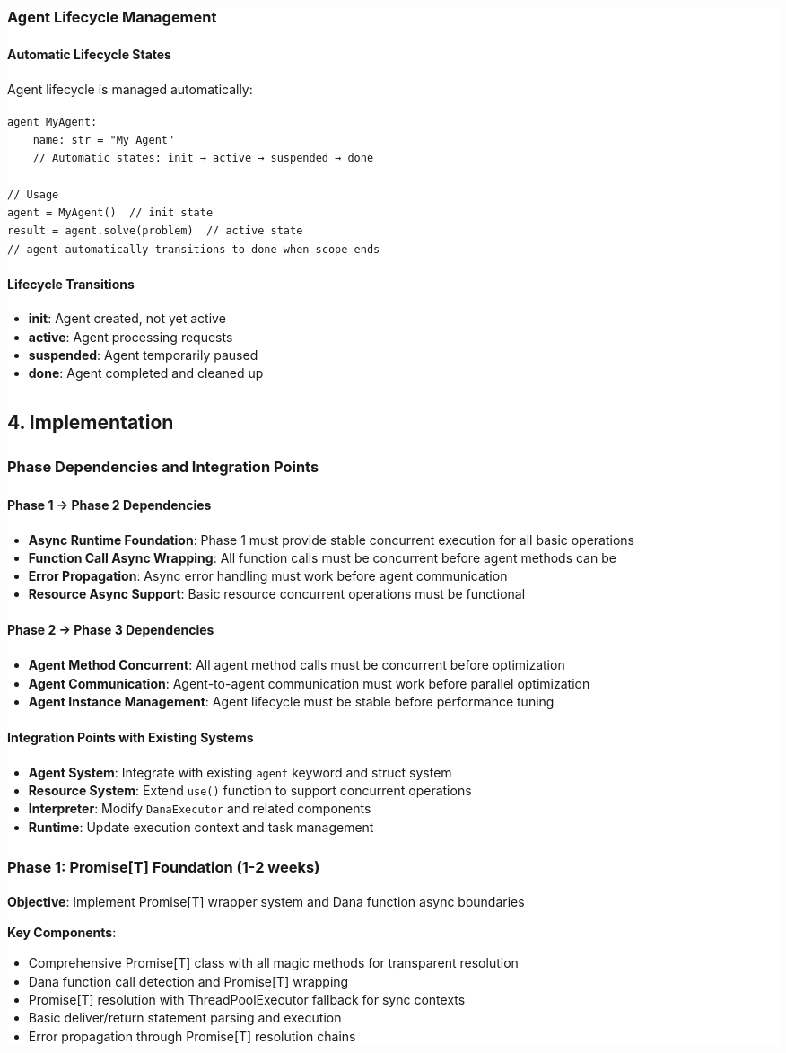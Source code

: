 ### Agent Lifecycle Management

#### Automatic Lifecycle States
Agent lifecycle is managed automatically:

```dana
agent MyAgent:
    name: str = "My Agent"
    // Automatic states: init → active → suspended → done

// Usage
agent = MyAgent()  // init state
result = agent.solve(problem)  // active state
// agent automatically transitions to done when scope ends
```

#### Lifecycle Transitions
- **init**: Agent created, not yet active
- **active**: Agent processing requests
- **suspended**: Agent temporarily paused
- **done**: Agent completed and cleaned up

## 4. Implementation

### Phase Dependencies and Integration Points

#### Phase 1 → Phase 2 Dependencies
- **Async Runtime Foundation**: Phase 1 must provide stable concurrent execution for all basic operations
- **Function Call Async Wrapping**: All function calls must be concurrent before agent methods can be
- **Error Propagation**: Async error handling must work before agent communication
- **Resource Async Support**: Basic resource concurrent operations must be functional

#### Phase 2 → Phase 3 Dependencies
- **Agent Method Concurrent**: All agent method calls must be concurrent before optimization
- **Agent Communication**: Agent-to-agent communication must work before parallel optimization
- **Agent Instance Management**: Agent lifecycle must be stable before performance tuning

#### Integration Points with Existing Systems
- **Agent System**: Integrate with existing `agent` keyword and struct system
- **Resource System**: Extend `use()` function to support concurrent operations
- **Interpreter**: Modify `DanaExecutor` and related components
- **Runtime**: Update execution context and task management

### Phase 1: Promise[T] Foundation (1-2 weeks)
**Objective**: Implement Promise[T] wrapper system and Dana function async boundaries

**Key Components**:
- Comprehensive Promise[T] class with all magic methods for transparent resolution
- Dana function call detection and Promise[T] wrapping
- Promise[T] resolution with ThreadPoolExecutor fallback for sync contexts
- Basic deliver/return statement parsing and execution
- Error propagation through Promise[T] resolution chains
